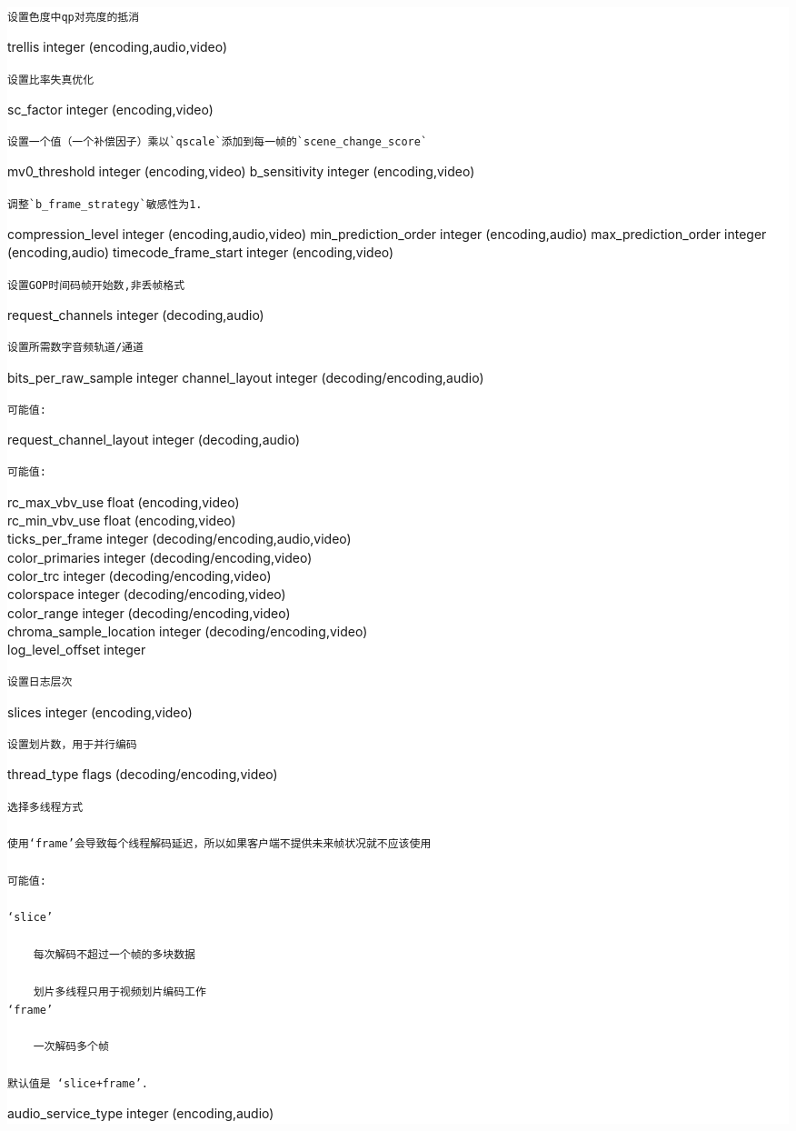     设置色度中qp对亮度的抵消
trellis integer (encoding,audio,video)

    设置比率失真优化
sc_factor integer (encoding,video)

    设置一个值（一个补偿因子）乘以`qscale`添加到每一帧的`scene_change_score`
mv0_threshold integer (encoding,video)
b_sensitivity integer (encoding,video)

    调整`b_frame_strategy`敏感性为1.
compression_level integer (encoding,audio,video)
min_prediction_order integer (encoding,audio)
max_prediction_order integer (encoding,audio)
timecode_frame_start integer (encoding,video)

    设置GOP时间码帧开始数,非丢帧格式
request_channels integer (decoding,audio)

    设置所需数字音频轨道/通道
bits_per_raw_sample integer
channel_layout integer (decoding/encoding,audio)

    可能值: 
request_channel_layout integer (decoding,audio)

    可能值: 
rc_max_vbv_use float (encoding,video)  
rc_min_vbv_use float (encoding,video)  
ticks_per_frame integer (decoding/encoding,audio,video)  
color_primaries integer (decoding/encoding,video)  
color_trc integer (decoding/encoding,video)  
colorspace integer (decoding/encoding,video)  
color_range integer (decoding/encoding,video)  
chroma_sample_location integer (decoding/encoding,video)  
log_level_offset integer  

    设置日志层次
slices integer (encoding,video)

    设置划片数，用于并行编码
thread_type flags (decoding/encoding,video)

    选择多线程方式

    使用‘frame’会导致每个线程解码延迟，所以如果客户端不提供未来帧状况就不应该使用

    可能值:

    ‘slice’

        每次解码不超过一个帧的多块数据

        划片多线程只用于视频划片编码工作
    ‘frame’

        一次解码多个帧 

    默认值是 ‘slice+frame’.
audio_service_type integer (encoding,audio)
